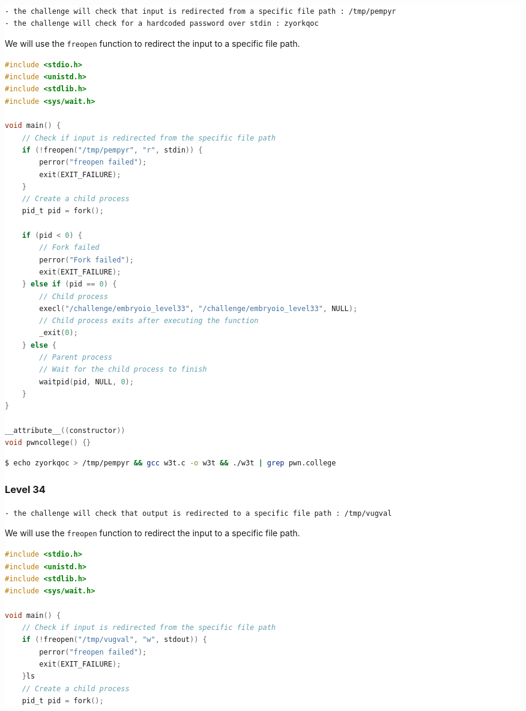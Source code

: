 ```bash
- the challenge will check that input is redirected from a specific file path : /tmp/pempyr
- the challenge will check for a hardcoded password over stdin : zyorkqoc
```

We will use the `freopen` function to redirect the input to a specific file path.

```c
#include <stdio.h>
#include <unistd.h>
#include <stdlib.h>
#include <sys/wait.h>

void main() {
    // Check if input is redirected from the specific file path
    if (!freopen("/tmp/pempyr", "r", stdin)) {
        perror("freopen failed");
        exit(EXIT_FAILURE);
    }
    // Create a child process
    pid_t pid = fork();

    if (pid < 0) {
        // Fork failed
        perror("Fork failed");
        exit(EXIT_FAILURE);
    } else if (pid == 0) {
        // Child process
        execl("/challenge/embryoio_level33", "/challenge/embryoio_level33", NULL);
        // Child process exits after executing the function
        _exit(0);
    } else {
        // Parent process
        // Wait for the child process to finish
        waitpid(pid, NULL, 0);
    }
}

__attribute__((constructor))
void pwncollege() {}
```

```bash
$ echo zyorkqoc > /tmp/pempyr && gcc w3t.c -o w3t && ./w3t | grep pwn.college
```

### Level 34

```bash
- the challenge will check that output is redirected to a specific file path : /tmp/vugval
```

We will use the `freopen` function to redirect the input to a specific file path.

```c
#include <stdio.h>
#include <unistd.h>
#include <stdlib.h>
#include <sys/wait.h>

void main() {
    // Check if input is redirected from the specific file path
    if (!freopen("/tmp/vugval", "w", stdout)) {
        perror("freopen failed");
        exit(EXIT_FAILURE);
    }ls
    // Create a child process
    pid_t pid = fork();
```